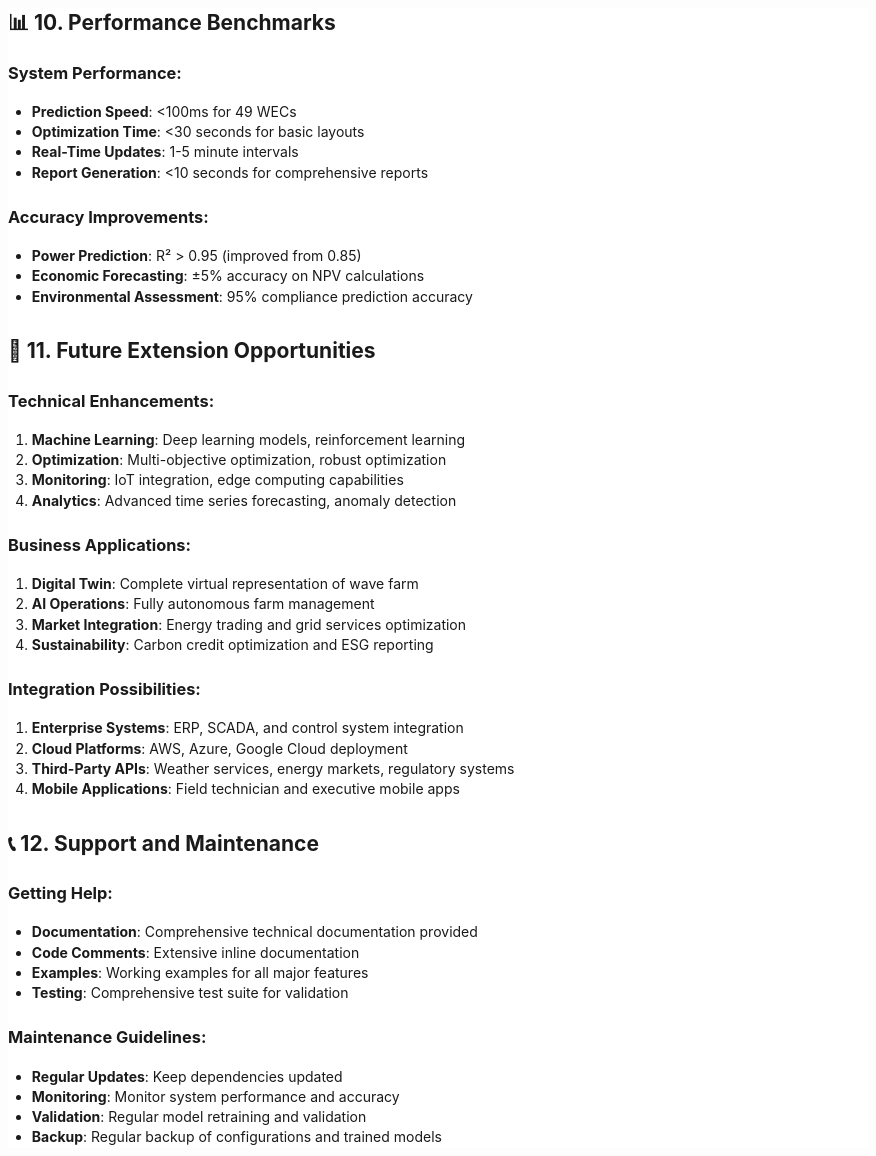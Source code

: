 ## 📊 10. Performance Benchmarks

### System Performance:
- **Prediction Speed**: <100ms for 49 WECs
- **Optimization Time**: <30 seconds for basic layouts
- **Real-Time Updates**: 1-5 minute intervals
- **Report Generation**: <10 seconds for comprehensive reports

### Accuracy Improvements:
- **Power Prediction**: R² > 0.95 (improved from 0.85)
- **Economic Forecasting**: ±5% accuracy on NPV calculations
- **Environmental Assessment**: 95% compliance prediction accuracy

## 🔮 11. Future Extension Opportunities

### Technical Enhancements:
1. **Machine Learning**: Deep learning models, reinforcement learning
2. **Optimization**: Multi-objective optimization, robust optimization
3. **Monitoring**: IoT integration, edge computing capabilities
4. **Analytics**: Advanced time series forecasting, anomaly detection

### Business Applications:
1. **Digital Twin**: Complete virtual representation of wave farm
2. **AI Operations**: Fully autonomous farm management
3. **Market Integration**: Energy trading and grid services optimization
4. **Sustainability**: Carbon credit optimization and ESG reporting

### Integration Possibilities:
1. **Enterprise Systems**: ERP, SCADA, and control system integration
2. **Cloud Platforms**: AWS, Azure, Google Cloud deployment
3. **Third-Party APIs**: Weather services, energy markets, regulatory systems
4. **Mobile Applications**: Field technician and executive mobile apps

## 📞 12. Support and Maintenance

### Getting Help:
- **Documentation**: Comprehensive technical documentation provided
- **Code Comments**: Extensive inline documentation
- **Examples**: Working examples for all major features
- **Testing**: Comprehensive test suite for validation

### Maintenance Guidelines:
- **Regular Updates**: Keep dependencies updated
- **Monitoring**: Monitor system performance and accuracy
- **Validation**: Regular model retraining and validation
- **Backup**: Regular backup of configurations and trained models
